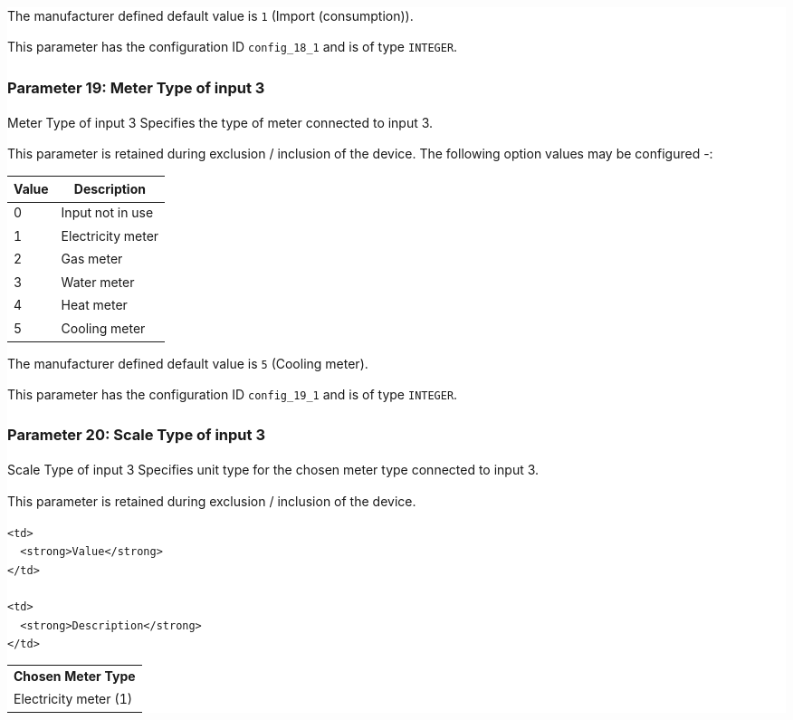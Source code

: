 The manufacturer defined default value is ```1``` (Import (consumption)).

This parameter has the configuration ID ```config_18_1``` and is of type ```INTEGER```.


### Parameter 19: Meter Type of input 3

Meter Type of input 3
Specifies the type of meter connected to input 3.

This parameter is retained during exclusion / inclusion of the device.
The following option values may be configured -:

| Value  | Description |
|--------|-------------|
| 0 | Input not in use |
| 1 | Electricity meter |
| 2 | Gas meter |
| 3 | Water meter |
| 4 | Heat meter |
| 5 | Cooling meter |

The manufacturer defined default value is ```5``` (Cooling meter).

This parameter has the configuration ID ```config_19_1``` and is of type ```INTEGER```.


### Parameter 20: Scale Type of input 3

Scale Type of input 3
Specifies unit type for the chosen meter type connected to input 3.

This parameter is retained during exclusion / inclusion of the device.

<table>
  <tr>
    <td>
      <strong>Chosen Meter Type</strong>
    </td>
    
    <td>
      <strong>Value</strong>
    </td>
    
    <td>
      <strong>Description</strong>
    </td>
  </tr>
  
  <tr>
    <td>
      Electricity meter (1)
    </td>
    